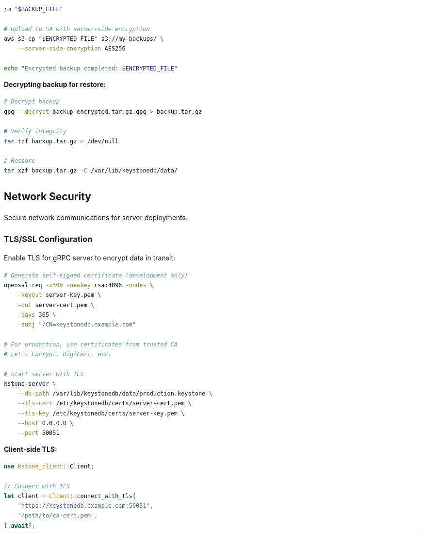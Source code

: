 ```bash
rm "$BACKUP_FILE"

# Upload to S3 with server-side encryption
aws s3 cp "$ENCRYPTED_FILE" s3://my-backups/ \
    --server-side-encryption AES256

echo "Encrypted backup completed: $ENCRYPTED_FILE"
```

**Decrypting backup for restore:**

```bash
# Decrypt backup
gpg --decrypt backup-encrypted.tar.gz.gpg > backup.tar.gz

# Verify integrity
tar tzf backup.tar.gz > /dev/null

# Restore
tar xzf backup.tar.gz -C /var/lib/keystonedb/data/
```

## Network Security

Secure network communications for server deployments.

### TLS/SSL Configuration

Enable TLS for gRPC server to encrypt data in transit:

```bash
# Generate self-signed certificate (development only)
openssl req -x509 -newkey rsa:4096 -nodes \
    -keyout server-key.pem \
    -out server-cert.pem \
    -days 365 \
    -subj "/CN=keystonedb.example.com"

# For production, use certificates from trusted CA
# Let's Encrypt, DigiCert, etc.

# Start server with TLS
kstone-server \
    --db-path /var/lib/keystonedb/data/production.keystone \
    --tls-cert /etc/keystonedb/certs/server-cert.pem \
    --tls-key /etc/keystonedb/certs/server-key.pem \
    --host 0.0.0.0 \
    --port 50051
```

**Client-side TLS:**

```rust
use kstone_client::Client;

// Connect with TLS
let client = Client::connect_with_tls(
    "https://keystonedb.example.com:50051",
    "/path/to/ca-cert.pem",
).await?;
```
